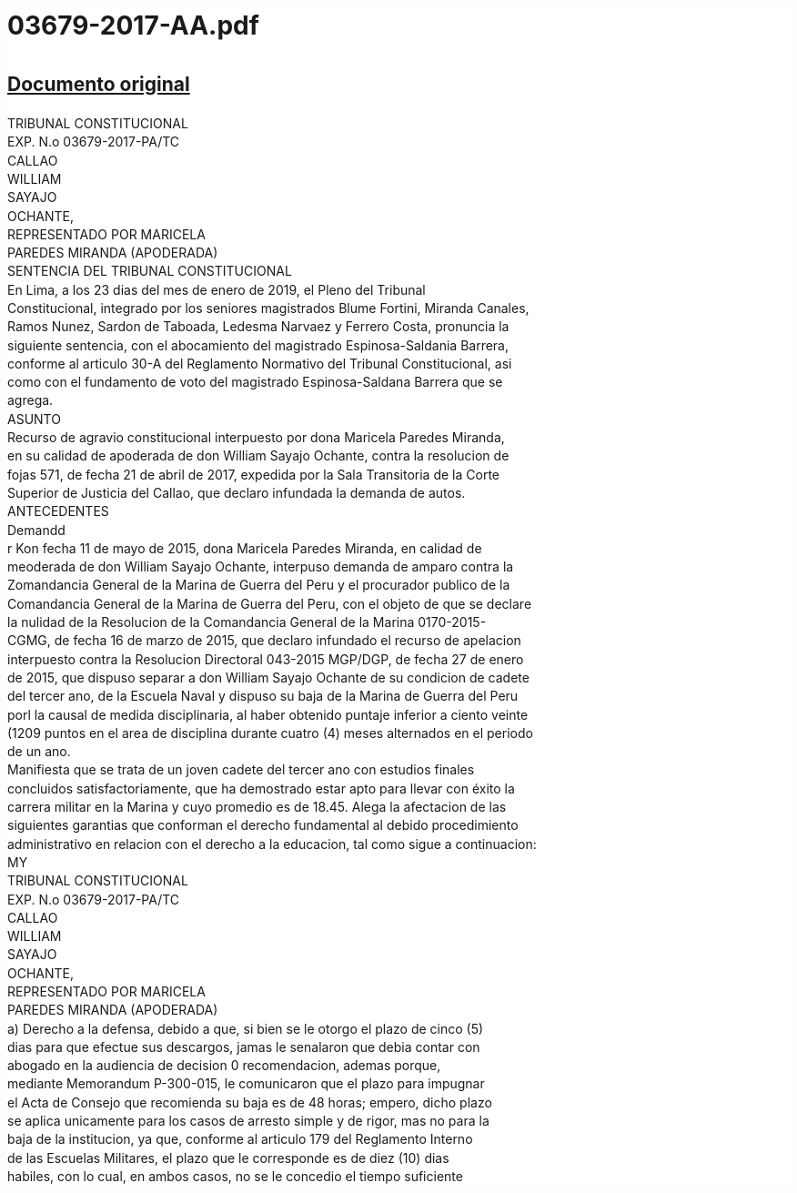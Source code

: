 
03679-2017-AA.pdf
=================
  
[Documento original](https://tc.gob.pe/jurisprudencia/2019/03679-2017-AA.pdf)  
---  
TRIBUNAL CONSTITUCIONAL  
EXP. N.o 03679-2017-PA/TC  
CALLAO  
WILLIAM  
SAYAJO  
OCHANTE,  
REPRESENTADO POR MARICELA  
PAREDES MIRANDA (APODERADA)  
SENTENCIA DEL TRIBUNAL CONSTITUCIONAL  
En Lima, a los 23 dias del mes de enero de 2019, el Pleno del Tribunal  
Constitucional, integrado por los seniores magistrados Blume Fortini, Miranda Canales,  
Ramos Nunez, Sardon de Taboada, Ledesma Narvaez y Ferrero Costa, pronuncia la  
siguiente sentencia, con el abocamiento del magistrado Espinosa-Saldania Barrera,  
conforme al articulo 30-A del Reglamento Normativo del Tribunal Constitucional, asi  
como con el fundamento de voto del magistrado Espinosa-Saldana Barrera que se  
agrega.  
ASUNTO  
Recurso de agravio constitucional interpuesto por dona Maricela Paredes Miranda,  
en su calidad de apoderada de don William Sayajo Ochante, contra la resolucion de  
fojas 571, de fecha 21 de abril de 2017, expedida por la Sala Transitoria de la Corte  
Superior de Justicia del Callao, que declaro infundada la demanda de autos.  
ANTECEDENTES  
Demandd  
r Kon fecha 11 de mayo de 2015, dona Maricela Paredes Miranda, en calidad de  
meoderada de don William Sayajo Ochante, interpuso demanda de amparo contra la  
Zomandancia General de la Marina de Guerra del Peru y el procurador publico de la  
Comandancia General de la Marina de Guerra del Peru, con el objeto de que se declare  
la nulidad de la Resolucion de la Comandancia General de la Marina 0170-2015-  
CGMG, de fecha 16 de marzo de 2015, que declaro infundado el recurso de apelacion  
interpuesto contra la Resolucion Directoral 043-2015 MGP/DGP, de fecha 27 de enero  
de 2015, que dispuso separar a don William Sayajo Ochante de su condicion de cadete  
del tercer ano, de la Escuela Naval y dispuso su baja de la Marina de Guerra del Peru  
porl la causal de medida disciplinaria, al haber obtenido puntaje inferior a ciento veinte  
(1209 puntos en el area de disciplina durante cuatro (4) meses alternados en el periodo  
de un ano.  
Manifiesta que se trata de un joven cadete del tercer ano con estudios finales  
concluidos satisfactoriamente, que ha demostrado estar apto para llevar con éxito la  
carrera militar en la Marina y cuyo promedio es de 18.45. Alega la afectacion de las  
siguientes garantias que conforman el derecho fundamental al debido procedimiento  
administrativo en relacion con el derecho a la educacion, tal como sigue a continuacion:  
MY  
TRIBUNAL CONSTITUCIONAL  
EXP. N.o 03679-2017-PA/TC  
CALLAO  
WILLIAM  
SAYAJO  
OCHANTE,  
REPRESENTADO POR MARICELA  
PAREDES MIRANDA (APODERADA)  
a) Derecho a la defensa, debido a que, si bien se le otorgo el plazo de cinco (5)  
dias para que efectue sus descargos, jamas le senalaron que debia contar con  
abogado en la audiencia de decision 0 recomendacion, ademas porque,  
mediante Memorandum P-300-015, le comunicaron que el plazo para impugnar  
el Acta de Consejo que recomienda su baja es de 48 horas; empero, dicho plazo  
se aplica unicamente para los casos de arresto simple y de rigor, mas no para la  
baja de la institucion, ya que, conforme al articulo 179 del Reglamento Interno  
de las Escuelas Militares, el plazo que le corresponde es de diez (10) dias  
habiles, con lo cual, en ambos casos, no se le concedio el tiempo suficiente  